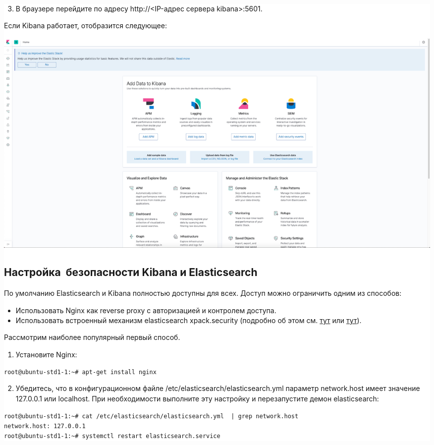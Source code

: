 3.  В браузере перейдите по адресу http://<IP-адрес сервера kibana>:5601.

Если Kibana работает, отобразится следующее:

![](./assets/1576044633830-1576044633830.png)

## Настройка  безопасности Kibana и Elasticsearch

По умолчанию Elasticsearch и Kibana полностью доступны для всех. Доступ можно ограничить одним из способов:

- Использовать Nginx как reverse proxy с авторизацией и контролем доступа.
- Использовать встроенный механизм elasticsearch xpack.security (подробно об этом см. [тут](https://www.elastic.co/guide/en/elasticsearch/reference/7.4/configuring-security.html) или [тут](https://www.elastic.co/guide/en/kibana/current/using-kibana-with-security.html)).

Рассмотрим наиболее популярный первый способ.

1.  Установите Nginx:

```
root@ubuntu-std1-1:~# apt-get install nginx
```

2.  Убедитесь, что в конфигурационном файле /etc/elasticsearch/elasticsearch.yml параметр network.host имеет значение 127.0.0.1 или localhost. При необходимости выполните эту настройку и перезапустите демон elasticsearch:

```
root@ubuntu-std1-1:~# cat /etc/elasticsearch/elasticsearch.yml  | grep network.host
network.host: 127.0.0.1
root@ubuntu-std1-1:~# systemctl restart elasticsearch.service
```

